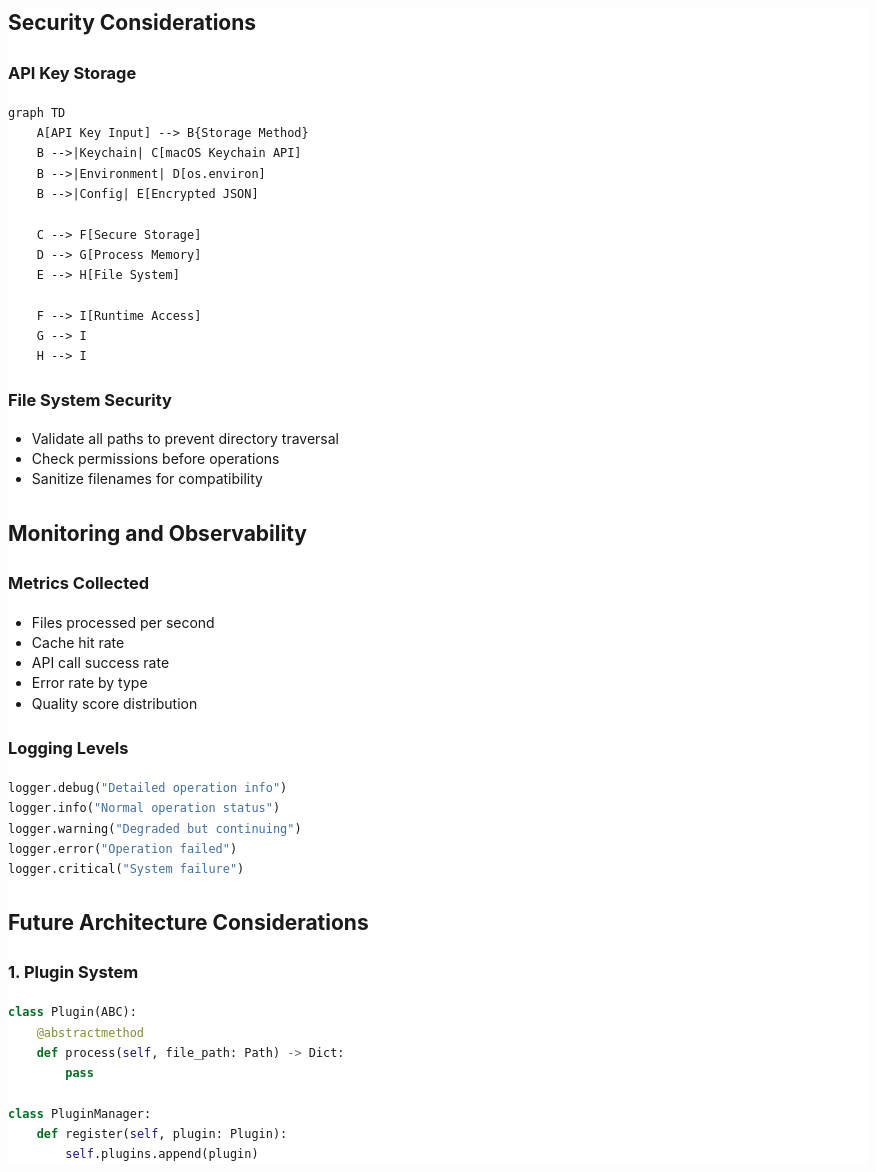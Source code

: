 ```python
```

## Security Considerations

### API Key Storage

```mermaid
graph TD
    A[API Key Input] --> B{Storage Method}
    B -->|Keychain| C[macOS Keychain API]
    B -->|Environment| D[os.environ]
    B -->|Config| E[Encrypted JSON]
    
    C --> F[Secure Storage]
    D --> G[Process Memory]
    E --> H[File System]
    
    F --> I[Runtime Access]
    G --> I
    H --> I
```

### File System Security
- Validate all paths to prevent directory traversal
- Check permissions before operations
- Sanitize filenames for compatibility

## Monitoring and Observability

### Metrics Collected
- Files processed per second
- Cache hit rate
- API call success rate
- Error rate by type
- Quality score distribution

### Logging Levels
```python
logger.debug("Detailed operation info")
logger.info("Normal operation status")
logger.warning("Degraded but continuing")
logger.error("Operation failed")
logger.critical("System failure")
```

## Future Architecture Considerations

### 1. Plugin System
```python
class Plugin(ABC):
    @abstractmethod
    def process(self, file_path: Path) -> Dict:
        pass
        
class PluginManager:
    def register(self, plugin: Plugin):
        self.plugins.append(plugin)
```
